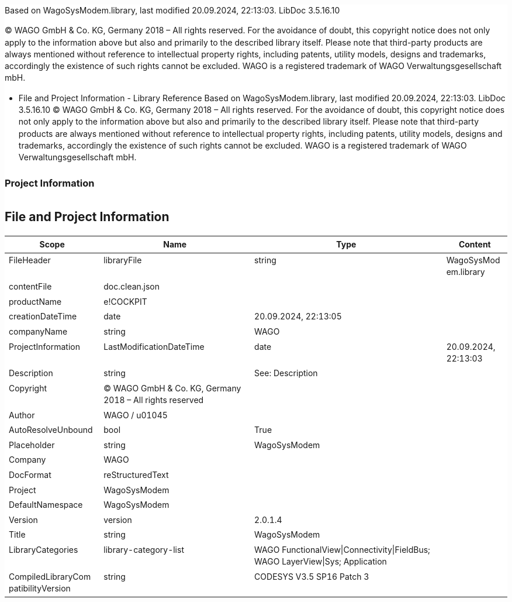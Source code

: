 
Based on WagoSysModem.library, last modified 20.09.2024, 22:13:03. LibDoc 3.5.16.10

© WAGO GmbH & Co. KG, Germany 2018 – All rights reserved. For the avoidance of doubt, this copyright notice does not only apply to the information above but also and primarily to the described library itself. Please note that third-party products are always mentioned without reference to intellectual property rights, including patents, utility models, designs and trademarks, accordingly the existence of such rights cannot be excluded. WAGO is a registered trademark of WAGO Verwaltungsgesellschaft mbH.

- File and Project Information - Library Reference Based on WagoSysModem.library, last modified 20.09.2024, 22:13:03. LibDoc 3.5.16.10 © WAGO GmbH & Co. KG, Germany 2018 – All rights reserved. For the avoidance of doubt, this copyright notice does not only apply to the information above but also and primarily to the described library itself. Please note that third-party products are always mentioned without reference to intellectual property rights, including patents, utility models, designs and trademarks, accordingly the existence of such rights cannot be excluded. WAGO is a registered trademark of WAGO Verwaltungsgesellschaft mbH.

### Project Information


## File and Project Information


| Scope | Name | Type | Content |
| --- | --- | --- | --- |
| FileHeader | libraryFile | string | WagoSysModem.library |
| contentFile | doc.clean.json |
| productName | e!COCKPIT |
| creationDateTime | date | 20.09.2024, 22:13:05 |
| companyName | string | WAGO |
| ProjectInformation | LastModificationDateTime | date | 20.09.2024, 22:13:03 |
| Description | string | See: Description |
| Copyright | © WAGO GmbH & Co. KG, Germany 2018 – All rights reserved |
| Author | WAGO / u01045 |
| AutoResolveUnbound | bool | True |
| Placeholder | string | WagoSysModem |
| Company | WAGO |
| DocFormat | reStructuredText |
| Project | WagoSysModem |
| DefaultNamespace | WagoSysModem |
| Version | version | 2.0.1.4 |
| Title | string | WagoSysModem |
| LibraryCategories | library-category-list | WAGO FunctionalView\|Connectivity\|FieldBus; WAGO LayerView\|Sys; Application |
| CompiledLibraryCompatibilityVersion | string | CODESYS V3.5 SP16 Patch 3 |
